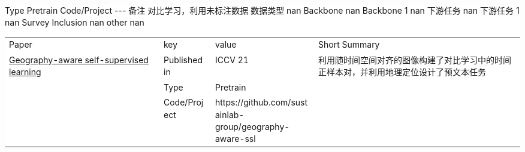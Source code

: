   <tr>
    <td style='text-align: left;'>Type</td>
    <td style='text-align: left;'>Pretrain</td>
  </tr>
  <tr>
    <td style='text-align: left;'>Code/Project</td>
    <td style='text-align: left;'>---</td>
  </tr>
  <tr>
    <td style='text-align: left;'>备注</td>
    <td style='text-align: left;'>对比学习，利用未标注数据</td>
  </tr>
  <tr>
    <td style='text-align: left;'>数据类型</td>
    <td style='text-align: left;'>nan</td>
  </tr>
  <tr>
    <td style='text-align: left;'>Backbone</td>
    <td style='text-align: left;'>nan</td>
  </tr>
  <tr>
    <td style='text-align: left;'>Backbone 1</td>
    <td style='text-align: left;'>nan</td>
  </tr>
  <tr>
    <td style='text-align: left;'>下游任务</td>
    <td style='text-align: left;'>nan</td>
  </tr>
  <tr>
    <td style='text-align: left;'>下游任务 1</td>
    <td style='text-align: left;'>nan</td>
  </tr>
  <tr>
    <td style='text-align: left;'>Survey Inclusion</td>
    <td style='text-align: left;'>nan</td>
  </tr>
  <tr>
    <td style='text-align: left;'>other</td>
    <td style='text-align: left;'>nan</td>
  </tr>
</table><table style="width:100%;">
<tr>
<td>Paper</td>
<td>key</td>
<td>value</td>
<td>Short Summary</td>
</tr>
  <tr>
    <td rowspan='11' style='text-align: left; width:30%;'><a href='https://arxiv.org/abs/2011.09980'>Geography-aware self-supervised learning</a></td>
    <td style='text-align: left; width:10%;'>Published in</td>
    <td style='text-align: left; width:20%;'>ICCV 21</td>
    <td rowspan='11' style='text-align: left; width:40%;word-wrap: break-word;'>利用随时间空间对齐的图像构建了对比学习中的时间正样本对，并利用地理定位设计了预文本任务</td>
  </tr>
  <tr>
    <td style='text-align: left;'>Type</td>
    <td style='text-align: left;'>Pretrain</td>
  </tr>
  <tr>
    <td style='text-align: left;'>Code/Project</td>
    <td style='text-align: left;'>https://github.com/sustainlab-group/geography-aware-ssl</td>
  </tr>
  <tr>